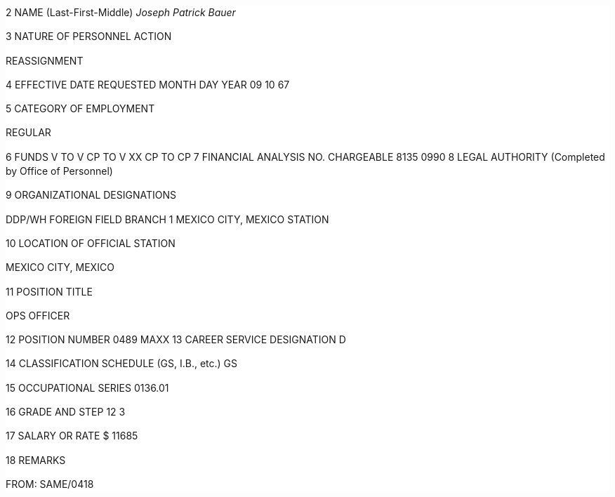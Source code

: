 2 NAME (Last-First-Middle) *Joseph Patrick Bauer*

3 NATURE OF PERSONNEL ACTION

REASSIGNMENT

4 EFFECTIVE DATE REQUESTED
MONTH DAY YEAR
09 10 67

5 CATEGORY OF EMPLOYMENT

REGULAR

6 FUNDS
V TO V
CP TO V
XX
CP TO CP
7 FINANCIAL ANALYSIS NO. CHARGEABLE
8135 0990
8 LEGAL AUTHORITY (Completed by Office of Personnel)

9 ORGANIZATIONAL DESIGNATIONS

DDP/WH
FOREIGN FIELD
BRANCH 1
MEXICO CITY, MEXICO STATION

10 LOCATION OF OFFICIAL STATION

MEXICO CITY, MEXICO

11 POSITION TITLE

OPS OFFICER

12 POSITION NUMBER
0489
MAXX
13 CAREER SERVICE DESIGNATION
D

14 CLASSIFICATION SCHEDULE (GS, I.B., etc.)
GS

15 OCCUPATIONAL SERIES
0136.01

16 GRADE AND STEP
12 3

17 SALARY OR RATE
$ 11685

18 REMARKS

FROM: SAME/0418
